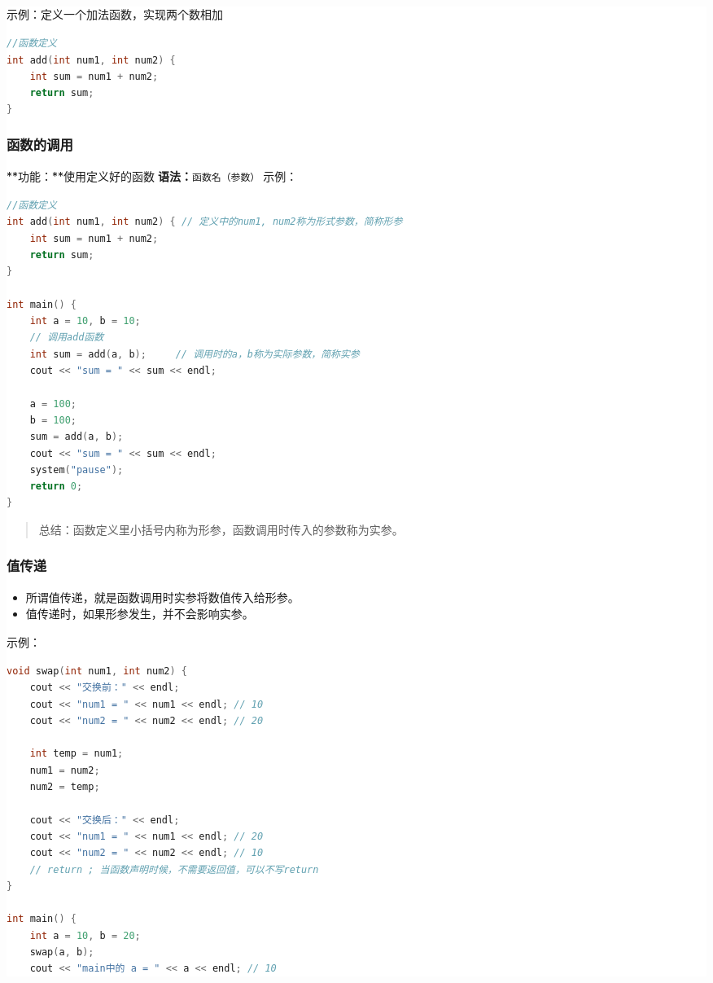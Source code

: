 示例：定义一个加法函数，实现两个数相加

```cpp
//函数定义
int add(int num1, int num2) {
    int sum = num1 + num2;
    return sum;
}
```

### 函数的调用

**功能：**使用定义好的函数
**语法：**`函数名（参数）`
示例：

```cpp
//函数定义
int add(int num1, int num2) { // 定义中的num1, num2称为形式参数，简称形参
    int sum = num1 + num2;
    return sum;
}

int main() {
    int a = 10, b = 10;
    // 调用add函数
    int sum = add(a, b);     // 调用时的a，b称为实际参数，简称实参
    cout << "sum = " << sum << endl;

    a = 100;
    b = 100;
    sum = add(a, b);
    cout << "sum = " << sum << endl;
    system("pause");
    return 0;
}
```

> 总结：函数定义里小括号内称为形参，函数调用时传入的参数称为实参。

### 值传递

- 所谓值传递，就是函数调用时实参将数值传入给形参。
- 值传递时，如果形参发生，并不会影响实参。

示例：

```cpp
void swap(int num1, int num2) {
    cout << "交换前：" << endl;
    cout << "num1 = " << num1 << endl; // 10
    cout << "num2 = " << num2 << endl; // 20

    int temp = num1;
    num1 = num2;
    num2 = temp;

    cout << "交换后：" << endl;
    cout << "num1 = " << num1 << endl; // 20
    cout << "num2 = " << num2 << endl; // 10
    // return ; 当函数声明时候，不需要返回值，可以不写return
}

int main() {
    int a = 10, b = 20;
    swap(a, b);
    cout << "main中的 a = " << a << endl; // 10
```